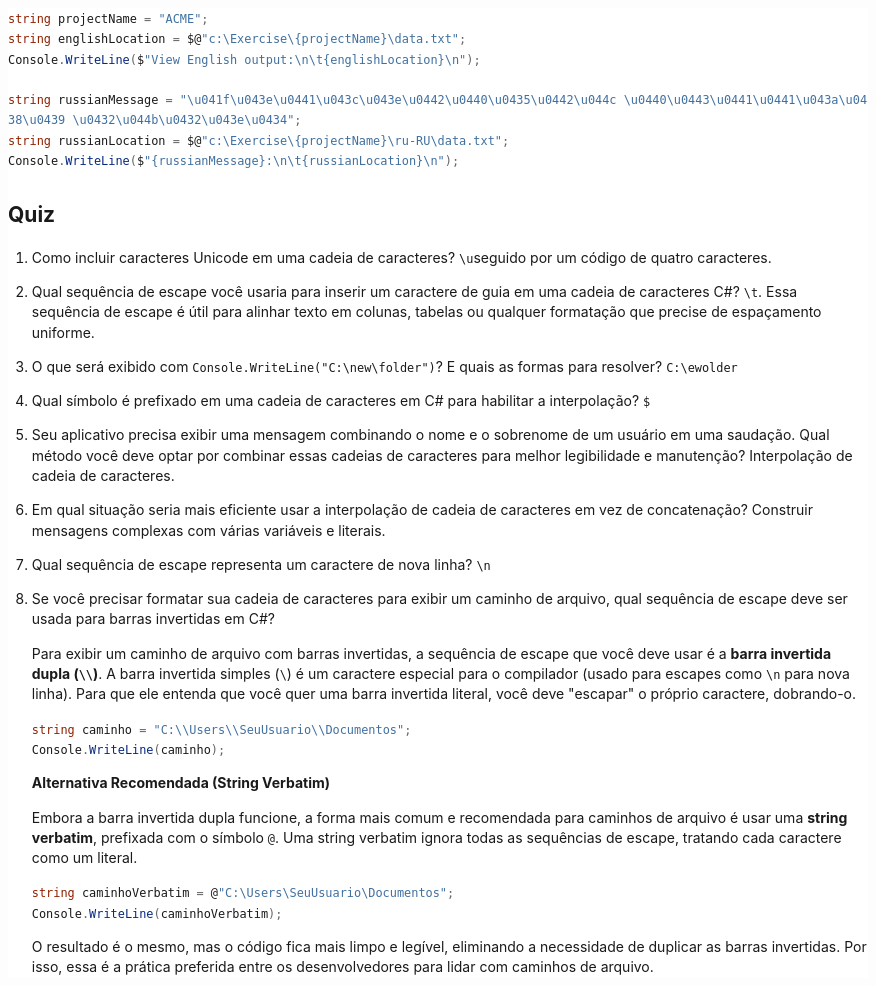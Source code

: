 ```csharp
string projectName = "ACME";
string englishLocation = $@"c:\Exercise\{projectName}\data.txt";
Console.WriteLine($"View English output:\n\t{englishLocation}\n");

string russianMessage = "\u041f\u043e\u0441\u043c\u043e\u0442\u0440\u0435\u0442\u044c \u0440\u0443\u0441\u0441\u043a\u0438\u0439 \u0432\u044b\u0432\u043e\u0434";
string russianLocation = $@"c:\Exercise\{projectName}\ru-RU\data.txt";
Console.WriteLine($"{russianMessage}:\n\t{russianLocation}\n");
```

## Quiz

1. Como incluir caracteres Unicode em uma cadeia de caracteres?
`\u`seguido por um código de quatro caracteres.
2. Qual sequência de escape você usaria para inserir um caractere de guia em uma cadeia de caracteres C#?
`\t`. Essa sequência de escape é útil para alinhar texto em colunas, tabelas ou qualquer formatação que precise de espaçamento uniforme.
3. O que será exibido com `Console.WriteLine("C:\new\folder")`? E quais as formas para resolver?
`C:\ewolder`
4. Qual símbolo é prefixado em uma cadeia de caracteres em C# para habilitar a interpolação?
`$`
5. Seu aplicativo precisa exibir uma mensagem combinando o nome e o sobrenome de um usuário em uma saudação. Qual método você deve optar por combinar essas cadeias de caracteres para melhor legibilidade e manutenção?
Interpolação de cadeia de caracteres.
6. Em qual situação seria mais eficiente usar a interpolação de cadeia de caracteres em vez de concatenação?
Construir mensagens complexas com várias variáveis e literais.
7. Qual sequência de escape representa um caractere de nova linha?
`\n`
8. Se você precisar formatar sua cadeia de caracteres para exibir um caminho de arquivo, qual sequência de escape deve ser usada para barras invertidas em C#?

    Para exibir um caminho de arquivo com barras invertidas, a sequência de escape que você deve usar é a **barra invertida dupla (`\\`)**.
    A barra invertida simples (`\`) é um caractere especial para o compilador (usado para escapes como `\n` para nova linha).
    Para que ele entenda que você quer uma barra invertida literal, você deve "escapar" o próprio caractere, dobrando-o.

    ```csharp
    string caminho = "C:\\Users\\SeuUsuario\\Documentos";
    Console.WriteLine(caminho);
    ```

    **Alternativa Recomendada (String Verbatim)**

    Embora a barra invertida dupla funcione, a forma mais comum e recomendada para caminhos de arquivo é usar uma **string verbatim**, prefixada com o símbolo `@`.
    Uma string verbatim ignora todas as sequências de escape, tratando cada caractere como um literal.

    ```csharp
    string caminhoVerbatim = @"C:\Users\SeuUsuario\Documentos";
    Console.WriteLine(caminhoVerbatim);
    ```

    O resultado é o mesmo, mas o código fica mais limpo e legível, eliminando a necessidade de duplicar as barras invertidas. Por isso, essa é a prática preferida entre os desenvolvedores para lidar com caminhos de arquivo.
